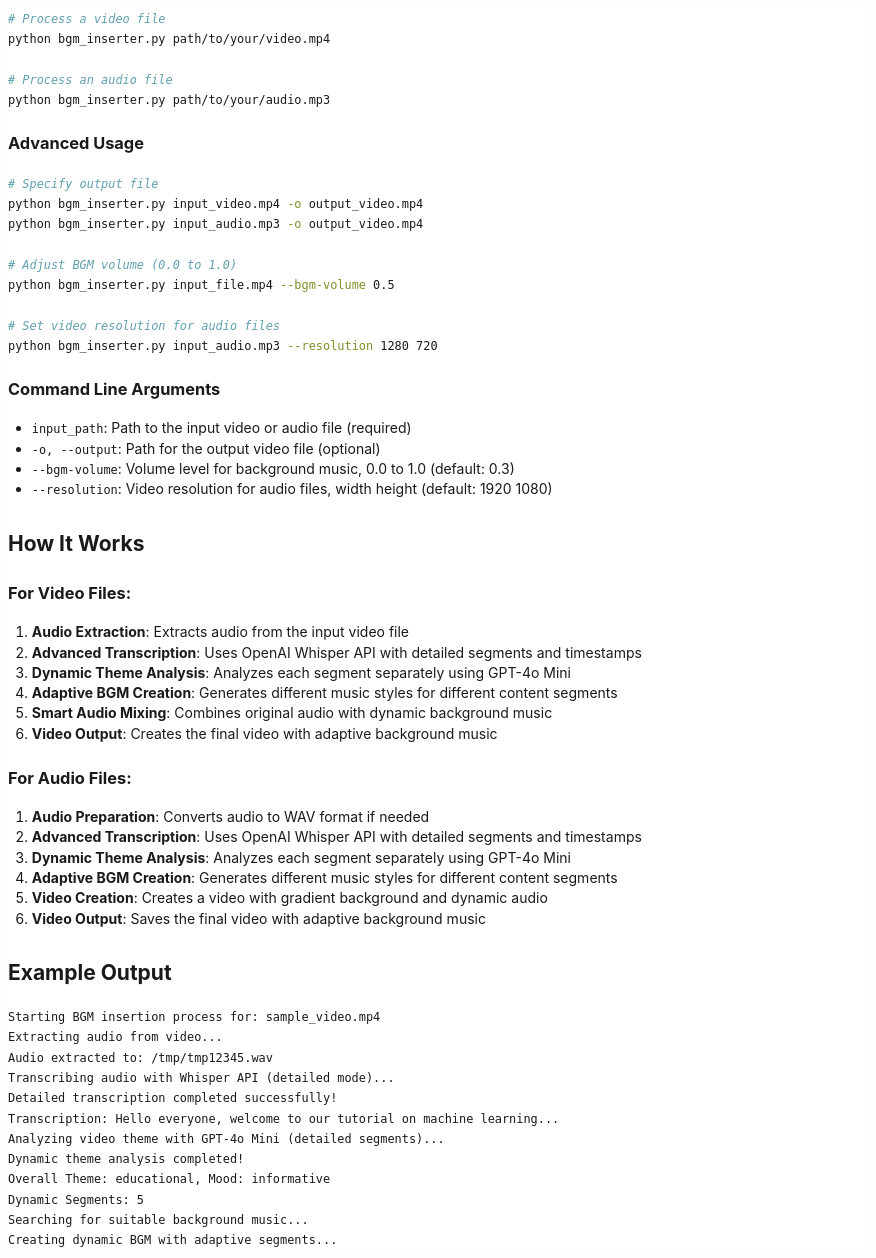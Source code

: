 ```bash
# Process a video file
python bgm_inserter.py path/to/your/video.mp4

# Process an audio file
python bgm_inserter.py path/to/your/audio.mp3
```

### Advanced Usage

```bash
# Specify output file
python bgm_inserter.py input_video.mp4 -o output_video.mp4
python bgm_inserter.py input_audio.mp3 -o output_video.mp4

# Adjust BGM volume (0.0 to 1.0)
python bgm_inserter.py input_file.mp4 --bgm-volume 0.5

# Set video resolution for audio files
python bgm_inserter.py input_audio.mp3 --resolution 1280 720
```

### Command Line Arguments

- `input_path`: Path to the input video or audio file (required)
- `-o, --output`: Path for the output video file (optional)
- `--bgm-volume`: Volume level for background music, 0.0 to 1.0 (default: 0.3)
- `--resolution`: Video resolution for audio files, width height (default: 1920 1080)

## How It Works

### For Video Files:

1. **Audio Extraction**: Extracts audio from the input video file
2. **Advanced Transcription**: Uses OpenAI Whisper API with detailed segments and timestamps
3. **Dynamic Theme Analysis**: Analyzes each segment separately using GPT-4o Mini
4. **Adaptive BGM Creation**: Generates different music styles for different content segments
5. **Smart Audio Mixing**: Combines original audio with dynamic background music
6. **Video Output**: Creates the final video with adaptive background music

### For Audio Files:

1. **Audio Preparation**: Converts audio to WAV format if needed
2. **Advanced Transcription**: Uses OpenAI Whisper API with detailed segments and timestamps
3. **Dynamic Theme Analysis**: Analyzes each segment separately using GPT-4o Mini
4. **Adaptive BGM Creation**: Generates different music styles for different content segments
5. **Video Creation**: Creates a video with gradient background and dynamic audio
6. **Video Output**: Saves the final video with adaptive background music

## Example Output

```
Starting BGM insertion process for: sample_video.mp4
Extracting audio from video...
Audio extracted to: /tmp/tmp12345.wav
Transcribing audio with Whisper API (detailed mode)...
Detailed transcription completed successfully!
Transcription: Hello everyone, welcome to our tutorial on machine learning...
Analyzing video theme with GPT-4o Mini (detailed segments)...
Dynamic theme analysis completed!
Overall Theme: educational, Mood: informative
Dynamic Segments: 5
Searching for suitable background music...
Creating dynamic BGM with adaptive segments...
```